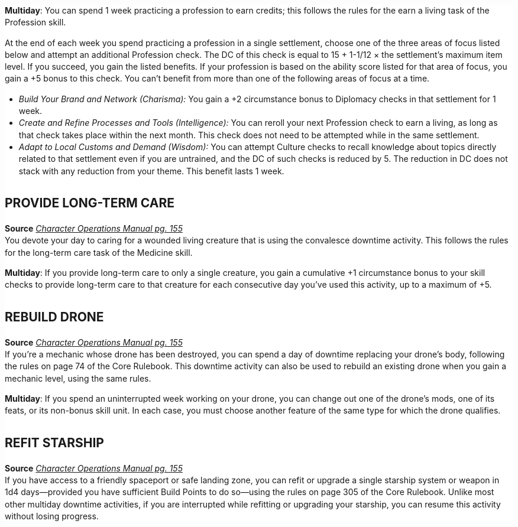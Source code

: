 **Multiday**: You can spend 1 week practicing a profession to earn credits; this follows the rules for the earn a living task of the Profession skill.  
  
At the end of each week you spend practicing a profession in a single settlement, choose one of the three areas of focus listed below and attempt an additional Profession check. The DC of this check is equal to 15 + 1-1/12 × the settlement’s maximum item level. If you succeed, you gain the listed benefits. If your profession is based on the ability score listed for that area of focus, you gain a +5 bonus to this check. You can’t benefit from more than one of the following areas of focus at a time. 

-   _Build Your Brand and Network (Charisma):_ You gain a +2 circumstance bonus to Diplomacy checks in that settlement for 1 week.
-   _Create and Refine Processes and Tools (Intelligence):_ You can reroll your next Profession check to earn a living, as long as that check takes place within the next month. This check does not need to be attempted while in the same settlement.
-   _Adapt to Local Customs and Demand (Wisdom):_ You can attempt Culture checks to recall knowledge about topics directly related to that settlement even if you are untrained, and the DC of such checks is reduced by 5. The reduction in DC does not stack with any reduction from your theme. This benefit lasts 1 week.

  

## PROVIDE LONG-TERM CARE

**Source** [_Character Operations Manual pg. 155_](https://paizo.com/products/btq01yef?Starfinder-Character-Operations-Manual)  
You devote your day to caring for a wounded living creature that is using the convalesce downtime activity. This follows the rules for the long-term care task of the Medicine skill.  
  
**Multiday**: If you provide long-term care to only a single creature, you gain a cumulative +1 circumstance bonus to your skill checks to provide long-term care to that creature for each consecutive day you’ve used this activity, up to a maximum of +5.  

## REBUILD DRONE

**Source** [_Character Operations Manual pg. 155_](https://paizo.com/products/btq01yef?Starfinder-Character-Operations-Manual)  
If you’re a mechanic whose drone has been destroyed, you can spend a day of downtime replacing your drone’s body, following the rules on page 74 of the Core Rulebook. This downtime activity can also be used to rebuild an existing drone when you gain a mechanic level, using the same rules.  
  
**Multiday**: If you spend an uninterrupted week working on your drone, you can change out one of the drone’s mods, one of its feats, or its non-bonus skill unit. In each case, you must choose another feature of the same type for which the drone qualifies.  

## REFIT STARSHIP

**Source** [_Character Operations Manual pg. 155_](https://paizo.com/products/btq01yef?Starfinder-Character-Operations-Manual)  
If you have access to a friendly spaceport or safe landing zone, you can refit or upgrade a single starship system or weapon in 1d4 days—provided you have sufficient Build Points to do so—using the rules on page 305 of the Core Rulebook. Unlike most other multiday downtime activities, if you are interrupted while refitting or upgrading your starship, you can resume this activity without losing progress.  
